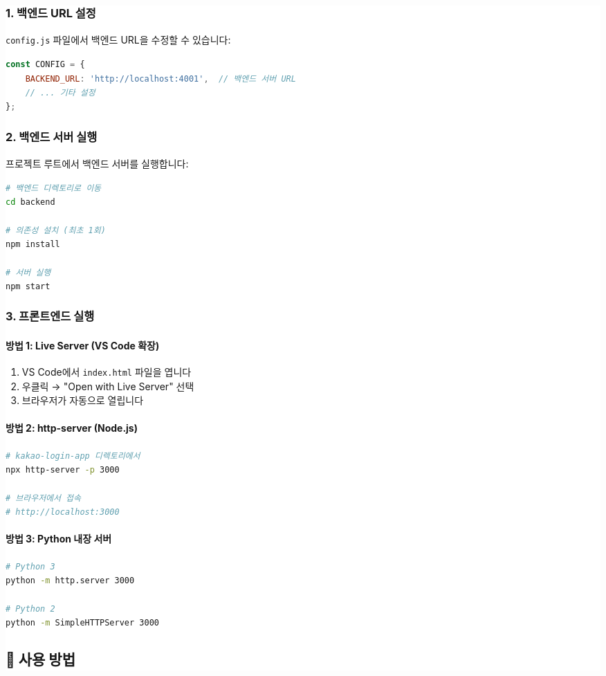 ### 1. 백엔드 URL 설정

`config.js` 파일에서 백엔드 URL을 수정할 수 있습니다:

```javascript
const CONFIG = {
    BACKEND_URL: 'http://localhost:4001',  // 백엔드 서버 URL
    // ... 기타 설정
};
```

### 2. 백엔드 서버 실행

프로젝트 루트에서 백엔드 서버를 실행합니다:

```bash
# 백엔드 디렉토리로 이동
cd backend

# 의존성 설치 (최초 1회)
npm install

# 서버 실행
npm start
```

### 3. 프론트엔드 실행

#### 방법 1: Live Server (VS Code 확장)

1. VS Code에서 `index.html` 파일을 엽니다
2. 우클릭 → "Open with Live Server" 선택
3. 브라우저가 자동으로 열립니다

#### 방법 2: http-server (Node.js)

```bash
# kakao-login-app 디렉토리에서
npx http-server -p 3000

# 브라우저에서 접속
# http://localhost:3000
```

#### 방법 3: Python 내장 서버

```bash
# Python 3
python -m http.server 3000

# Python 2
python -m SimpleHTTPServer 3000
```

## 📖 사용 방법
